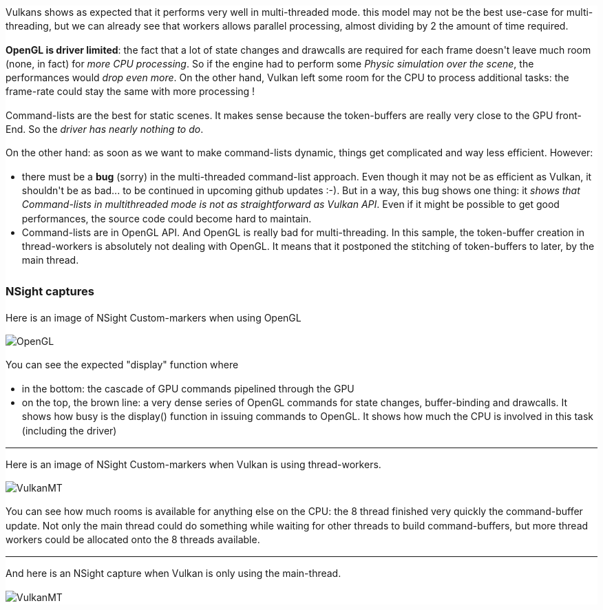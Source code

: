 Vulkans shows as expected that it performs very well in multi-threaded mode. this model may not be the best use-case for multi-threading, but we can already see that workers allows parallel processing, almost dividing by 2 the amount of time required.

**OpenGL is driver limited**: the fact that a lot of state changes and drawcalls are required for each frame doesn't leave much room (none, in fact) for *more CPU processing*. So if the engine had to perform some *Physic simulation over the scene*, the performances would *drop even more*. On the other hand, Vulkan left some room for the CPU to process additional tasks: the frame-rate could stay the same with more processing !

Command-lists are the best for static scenes. It makes sense because the token-buffers are really very close to the GPU front-End. So the *driver has nearly nothing to do*.

On the other hand: as soon as we want to make command-lists dynamic, things get complicated and way less efficient. However:

- there must be a **bug** (sorry) in the multi-threaded command-list approach. Even though it may not be as efficient as Vulkan, it shouldn't be as bad... to be continued in upcoming github updates :-). But in a way, this bug shows one thing: it *shows that Command-lists in multithreaded mode is not as straightforward as Vulkan API*. Even if it might be possible to get good performances, the source code could become hard to maintain. 
- Command-lists are in OpenGL API. And OpenGL is really bad for multi-threading. In this sample, the token-buffer creation in thread-workers is absolutely not dealing with OpenGL. It means that it postponed the stitching of token-buffers to later, by the main thread.

### NSight captures

Here is an image of NSight Custom-markers when using OpenGL

![OpenGL](OpenGL.JPG)

You can see the expected "display" function where 

- in the bottom: the cascade of GPU commands pipelined through the GPU
- on the top, the brown line: a very dense series of OpenGL commands for state changes, buffer-binding and drawcalls. It shows how busy is the display() function in issuing commands to OpenGL. It shows how much the CPU is involved in this task (including the driver)
 

----------

Here is an image of NSight Custom-markers when Vulkan is using thread-workers.

![VulkanMT](Vulkan_MT.JPG)

You can see how much rooms is available for anything else on the CPU: the 8 thread finished very quickly the command-buffer update. Not only the main thread could do something while waiting for other threads to build command-buffers, but more thread workers could be allocated onto the 8 threads available.

----------

And here is an NSight capture when Vulkan is only using the main-thread. 

![VulkanMT](Vulkan.JPG)
